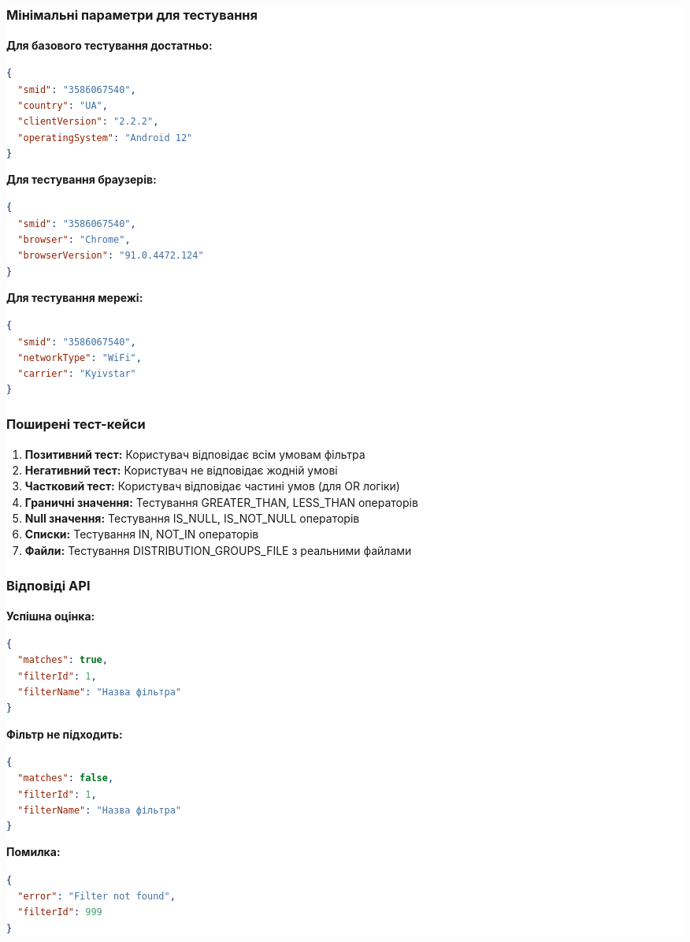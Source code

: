 ### Мінімальні параметри для тестування

**Для базового тестування достатньо:**
```json
{
  "smid": "3586067540",
  "country": "UA",
  "clientVersion": "2.2.2",
  "operatingSystem": "Android 12"
}
```

**Для тестування браузерів:**
```json
{
  "smid": "3586067540",
  "browser": "Chrome",
  "browserVersion": "91.0.4472.124"
}
```

**Для тестування мережі:**
```json
{
  "smid": "3586067540",
  "networkType": "WiFi",
  "carrier": "Kyivstar"
}
```

### Поширені тест-кейси

1. **Позитивний тест:** Користувач відповідає всім умовам фільтра
2. **Негативний тест:** Користувач не відповідає жодній умові
3. **Частковий тест:** Користувач відповідає частині умов (для OR логіки)
4. **Граничні значення:** Тестування GREATER_THAN, LESS_THAN операторів
5. **Null значення:** Тестування IS_NULL, IS_NOT_NULL операторів
6. **Списки:** Тестування IN, NOT_IN операторів
7. **Файли:** Тестування DISTRIBUTION_GROUPS_FILE з реальними файлами

### Відповіді API

**Успішна оцінка:**
```json
{
  "matches": true,
  "filterId": 1,
  "filterName": "Назва фільтра"
}
```

**Фільтр не підходить:**
```json
{
  "matches": false,
  "filterId": 1,
  "filterName": "Назва фільтра"
}
```

**Помилка:**
```json
{
  "error": "Filter not found",
  "filterId": 999
}
```
